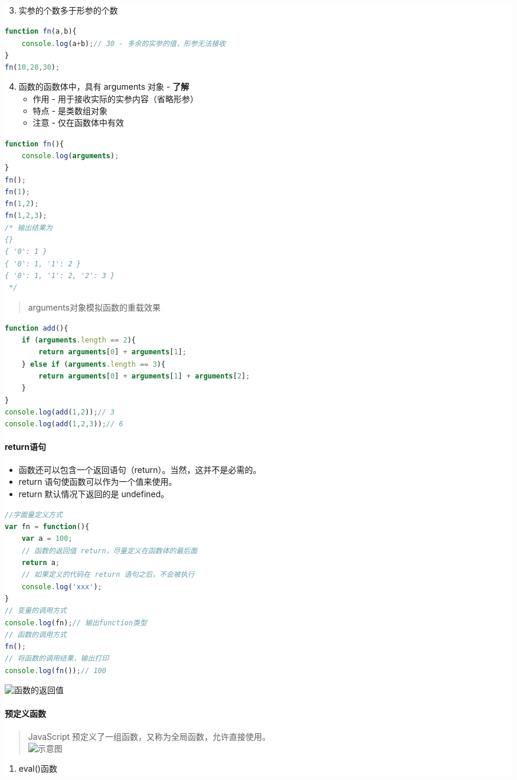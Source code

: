 3. 实参的个数多于形参的个数
```js
function fn(a,b){
    console.log(a+b);// 30 - 多余的实参的值，形参无法接收
}
fn(10,20,30);
```
4. 函数的函数体中，具有 arguments 对象 - **了解**
    * 作用 - 用于接收实际的实参内容（省略形参）
    * 特点 - 是类数组对象
    * 注意 - 仅在函数体中有效
```js
function fn(){
    console.log(arguments);
}
fn();
fn(1);
fn(1,2);
fn(1,2,3);
/* 输出结果为
{}
{ '0': 1 }
{ '0': 1, '1': 2 }
{ '0': 1, '1': 2, '2': 3 }
 */
```
>arguments对象模拟函数的重载效果
```js
function add(){
    if (arguments.length == 2){
        return arguments[0] + arguments[1];
    } else if (arguments.length == 3){
        return arguments[0] + arguments[1] + arguments[2];
    }
}
console.log(add(1,2));// 3
console.log(add(1,2,3));// 6
```
#### return语句  
- 函数还可以包含一个返回语句（return）。当然，这并不是必需的。  
- return 语句使函数可以作为一个值来使用。  
- return 默认情况下返回的是 undefined。 
```js
//字面量定义方式 
var fn = function(){
    var a = 100;
    // 函数的返回值 return，尽量定义在函数体的最后面
    return a;
    // 如果定义的代码在 return 语句之后，不会被执行
    console.log('xxx');
}
// 变量的调用方式
console.log(fn);// 输出function类型
// 函数的调用方式
fn();
// 将函数的调用结果，输出打印
console.log(fn());// 100
```
![函数的返回值](http://a3.qpic.cn/psb?/V118JuTr0BKcy7/wWzXE3rAsFWZE.i.fKZt0NauUONu2p6N7A5NbTvMx2s!/m/dPIAAAAAAAAA&bo=GwWAAgAAAAADB74!&rf=photolist)
#### 预定义函数 
>JavaScript 预定义了一组函数，又称为全局函数，允许直接使用。    
![示意图](http://a3.qpic.cn/psb?/V118JuTr0BKcy7/EqptfG.JCMeW2iMZcJ.3aeWFxIgvbIUsC*rzvko2SmU!/m/dPIAAAAAAAAA&bo=CQSAAgAAAAADB60!&rf=photolist) 
1. eval()函数   